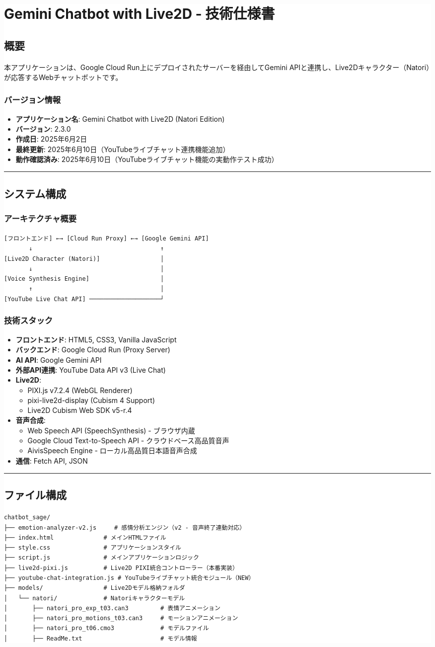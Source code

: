 # Gemini Chatbot with Live2D - 技術仕様書

## 概要

本アプリケーションは、Google Cloud Run上にデプロイされたサーバーを経由してGemini APIと連携し、Live2Dキャラクター（Natori）が応答するWebチャットボットです。

### バージョン情報
- **アプリケーション名**: Gemini Chatbot with Live2D (Natori Edition)
- **バージョン**: 2.3.0
- **作成日**: 2025年6月2日
- **最終更新**: 2025年6月10日（YouTubeライブチャット連携機能追加）
- **動作確認済み**: 2025年6月10日（YouTubeライブチャット機能の実動作テスト成功）

---

## システム構成

### アーキテクチャ概要
```
[フロントエンド] ←→ [Cloud Run Proxy] ←→ [Google Gemini API]
       ↓                                    ↑
[Live2D Character (Natori)]                 │
       ↓                                    │
[Voice Synthesis Engine]                    │
       ↑                                    │
[YouTube Live Chat API] ────────────────────┘
```

### 技術スタック
- **フロントエンド**: HTML5, CSS3, Vanilla JavaScript
- **バックエンド**: Google Cloud Run (Proxy Server)
- **AI API**: Google Gemini API
- **外部API連携**: YouTube Data API v3 (Live Chat)
- **Live2D**: 
  - PIXI.js v7.2.4 (WebGL Renderer)
  - pixi-live2d-display (Cubism 4 Support)
  - Live2D Cubism Web SDK v5-r.4
- **音声合成**: 
  - Web Speech API (SpeechSynthesis) - ブラウザ内蔵
  - Google Cloud Text-to-Speech API - クラウドベース高品質音声
  - AivisSpeech Engine - ローカル高品質日本語音声合成
- **通信**: Fetch API, JSON

---

## ファイル構成

```
chatbot_sage/
├── emotion-analyzer-v2.js     # 感情分析エンジン（v2 - 音声終了連動対応）
├── index.html              # メインHTMLファイル
├── style.css               # アプリケーションスタイル
├── script.js               # メインアプリケーションロジック
├── live2d-pixi.js          # Live2D PIXI統合コントローラー（本番実装）
├── youtube-chat-integration.js # YouTubeライブチャット統合モジュール（NEW）
├── models/                 # Live2Dモデル格納フォルダ
│   └── natori/             # Natoriキャラクターモデル
│       ├── natori_pro_exp_t03.can3         # 表情アニメーション
│       ├── natori_pro_motions_t03.can3     # モーションアニメーション
│       ├── natori_pro_t06.cmo3             # モデルファイル
│       ├── ReadMe.txt                      # モデル情報
```